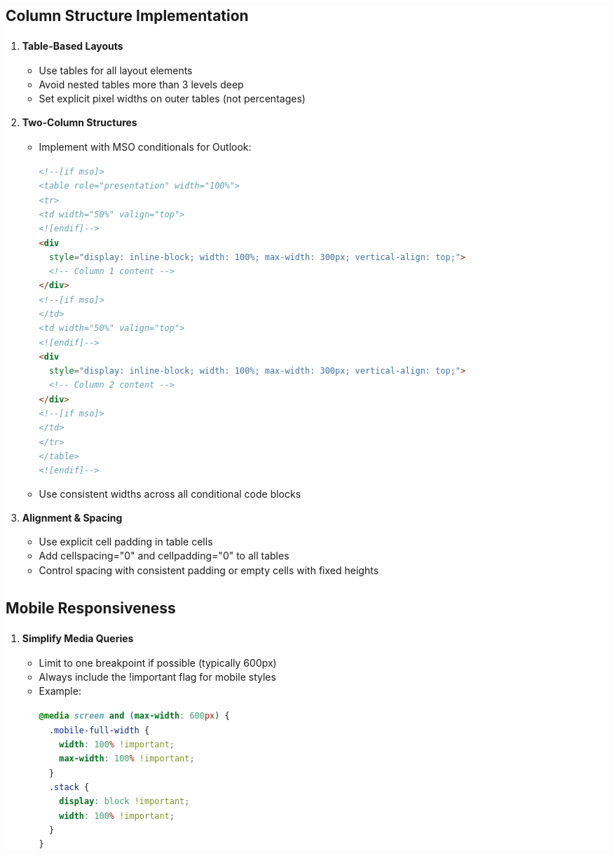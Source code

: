 ## Column Structure Implementation

1. **Table-Based Layouts**
   - Use tables for all layout elements
   - Avoid nested tables more than 3 levels deep
   - Set explicit pixel widths on outer tables (not percentages)
2. **Two-Column Structures**

   - Implement with MSO conditionals for Outlook:
     ```html
     <!--[if mso]>
     <table role="presentation" width="100%">
     <tr>
     <td width="50%" valign="top">
     <![endif]-->
     <div
       style="display: inline-block; width: 100%; max-width: 300px; vertical-align: top;">
       <!-- Column 1 content -->
     </div>
     <!--[if mso]>
     </td>
     <td width="50%" valign="top">
     <![endif]-->
     <div
       style="display: inline-block; width: 100%; max-width: 300px; vertical-align: top;">
       <!-- Column 2 content -->
     </div>
     <!--[if mso]>
     </td>
     </tr>
     </table>
     <![endif]-->
     ```
   - Use consistent widths across all conditional code blocks

3. **Alignment & Spacing**
   - Use explicit cell padding in table cells
   - Add cellspacing="0" and cellpadding="0" to all tables
   - Control spacing with consistent padding or empty cells with fixed heights

## Mobile Responsiveness

1. **Simplify Media Queries**

   - Limit to one breakpoint if possible (typically 600px)
   - Always include the !important flag for mobile styles
   - Example:
     ```css
     @media screen and (max-width: 600px) {
       .mobile-full-width {
         width: 100% !important;
         max-width: 100% !important;
       }
       .stack {
         display: block !important;
         width: 100% !important;
       }
     }
     ```
